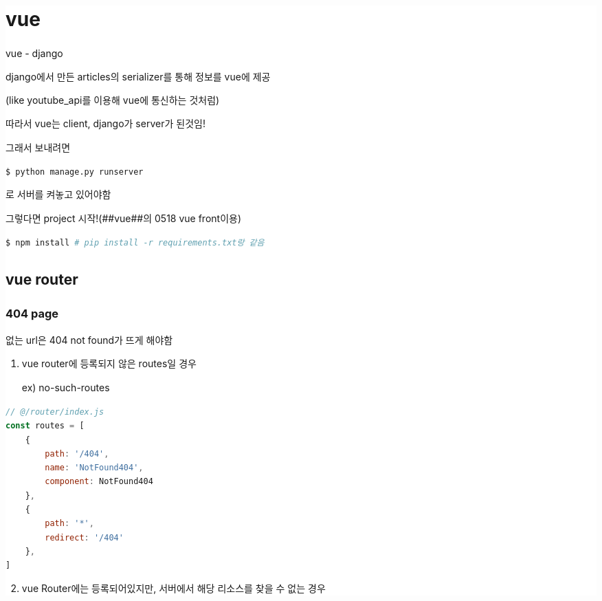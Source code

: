 # vue

vue - django

django에서 만든 articles의 serializer를 통해 정보를 vue에 제공

(like youtube_api를 이용해 vue에 통신하는 것처럼)

따라서 vue는 client, django가 server가 된것임!



그래서 보내려면

```bash
$ python manage.py runserver
```

로 서버를 켜놓고 있어야함



그렇다면 project 시작!(##vue##의 0518 vue front이용)

```bash
$ npm install # pip install -r requirements.txt랑 같음
```





## vue router

### 404 page

없는 url은 404 not found가 뜨게 해야함

1. vue router에 등록되지 않은 routes일 경우

   ex) no-such-routes

```js
// @/router/index.js
const routes = [
    {
        path: '/404',
        name: 'NotFound404',
        component: NotFound404
    },
    {
        path: '*',
        redirect: '/404'
    },
]
```



2. vue Router에는 등록되어있지만, 서버에서 해당 리소스를 찾을 수 없는 경우
